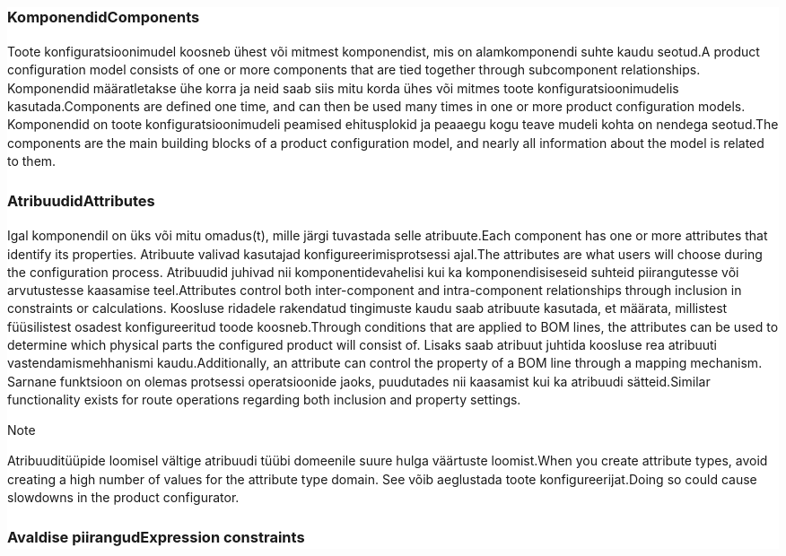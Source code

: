 ### <a name="components"></a><span data-ttu-id="c10a2-130">Komponendid</span><span class="sxs-lookup"><span data-stu-id="c10a2-130">Components</span></span>

<span data-ttu-id="c10a2-131">Toote konfiguratsioonimudel koosneb ühest või mitmest komponendist, mis on alamkomponendi suhte kaudu seotud.</span><span class="sxs-lookup"><span data-stu-id="c10a2-131">A product configuration model consists of one or more components that are tied together through subcomponent relationships.</span></span> <span data-ttu-id="c10a2-132">Komponendid määratletakse ühe korra ja neid saab siis mitu korda ühes või mitmes toote konfiguratsioonimudelis kasutada.</span><span class="sxs-lookup"><span data-stu-id="c10a2-132">Components are defined one time, and can then be used many times in one or more product configuration models.</span></span> <span data-ttu-id="c10a2-133">Komponendid on toote konfiguratsioonimudeli peamised ehitusplokid ja peaaegu kogu teave mudeli kohta on nendega seotud.</span><span class="sxs-lookup"><span data-stu-id="c10a2-133">The components are the main building blocks of a product configuration model, and nearly all information about the model is related to them.</span></span>

### <a name="attributes"></a><span data-ttu-id="c10a2-134">Atribuudid</span><span class="sxs-lookup"><span data-stu-id="c10a2-134">Attributes</span></span>

<span data-ttu-id="c10a2-135">Igal komponendil on üks või mitu omadus(t), mille järgi tuvastada selle atribuute.</span><span class="sxs-lookup"><span data-stu-id="c10a2-135">Each component has one or more attributes that identify its properties.</span></span> <span data-ttu-id="c10a2-136">Atribuute valivad kasutajad konfigureerimisprotsessi ajal.</span><span class="sxs-lookup"><span data-stu-id="c10a2-136">The attributes are what users will choose during the configuration process.</span></span> <span data-ttu-id="c10a2-137">Atribuudid juhivad nii komponentidevahelisi kui ka komponendisiseseid suhteid piirangutesse või arvutustesse kaasamise teel.</span><span class="sxs-lookup"><span data-stu-id="c10a2-137">Attributes control both inter-component and intra-component relationships through inclusion in constraints or calculations.</span></span> <span data-ttu-id="c10a2-138">Koosluse ridadele rakendatud tingimuste kaudu saab atribuute kasutada, et määrata, millistest füüsilistest osadest konfigureeritud toode koosneb.</span><span class="sxs-lookup"><span data-stu-id="c10a2-138">Through conditions that are applied to BOM lines, the attributes can be used to determine which physical parts the configured product will consist of.</span></span> <span data-ttu-id="c10a2-139">Lisaks saab atribuut juhtida koosluse rea atribuuti vastendamismehhanismi kaudu.</span><span class="sxs-lookup"><span data-stu-id="c10a2-139">Additionally, an attribute can control the property of a BOM line through a mapping mechanism.</span></span> <span data-ttu-id="c10a2-140">Sarnane funktsioon on olemas protsessi operatsioonide jaoks, puudutades nii kaasamist kui ka atribuudi sätteid.</span><span class="sxs-lookup"><span data-stu-id="c10a2-140">Similar functionality exists for route operations regarding both inclusion and property settings.</span></span>

>[!NOTE]
> <span data-ttu-id="c10a2-141">Atribuuditüüpide loomisel vältige atribuudi tüübi domeenile suure hulga väärtuste loomist.</span><span class="sxs-lookup"><span data-stu-id="c10a2-141">When you create attribute types, avoid creating a high number of values for the attribute type domain.</span></span> <span data-ttu-id="c10a2-142">See võib aeglustada toote konfigureerijat.</span><span class="sxs-lookup"><span data-stu-id="c10a2-142">Doing so could cause slowdowns in the product configurator.</span></span> 

### <a name="expression-constraints"></a><span data-ttu-id="c10a2-143">Avaldise piirangud</span><span class="sxs-lookup"><span data-stu-id="c10a2-143">Expression constraints</span></span>
